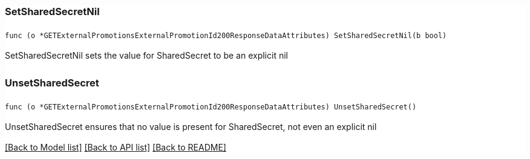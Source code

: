 ### SetSharedSecretNil

`func (o *GETExternalPromotionsExternalPromotionId200ResponseDataAttributes) SetSharedSecretNil(b bool)`

 SetSharedSecretNil sets the value for SharedSecret to be an explicit nil

### UnsetSharedSecret
`func (o *GETExternalPromotionsExternalPromotionId200ResponseDataAttributes) UnsetSharedSecret()`

UnsetSharedSecret ensures that no value is present for SharedSecret, not even an explicit nil

[[Back to Model list]](../README.md#documentation-for-models) [[Back to API list]](../README.md#documentation-for-api-endpoints) [[Back to README]](../README.md)


